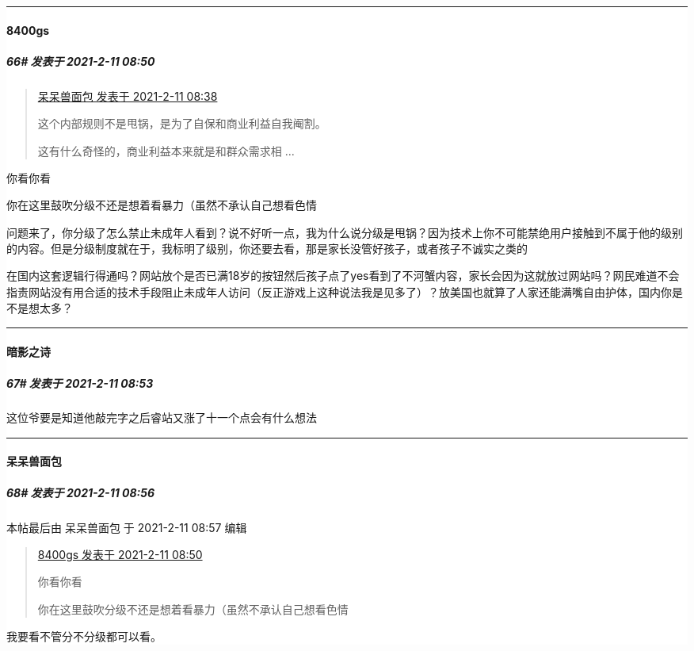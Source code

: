 
*****

####  8400gs  
##### 66#       发表于 2021-2-11 08:50



<blockquote><a href="httphttps://bbs.saraba1st.com/2b/forum.php?mod=redirect&amp;goto=findpost&amp;pid=50302561&amp;ptid=1987368" target="_blank">呆呆兽面包 发表于 2021-2-11 08:38</a>

这个内部规则不是甩锅，是为了自保和商业利益自我阉割。


这有什么奇怪的，商业利益本来就是和群众需求相 ...</blockquote>
你看你看


你在这里鼓吹分级不还是想着看暴力（虽然不承认自己想看色情


问题来了，你分级了怎么禁止未成年人看到？说不好听一点，我为什么说分级是甩锅？因为技术上你不可能禁绝用户接触到不属于他的级别的内容。但是分级制度就在于，我标明了级别，你还要去看，那是家长没管好孩子，或者孩子不诚实之类的


在国内这套逻辑行得通吗？网站放个是否已满18岁的按钮然后孩子点了yes看到了不河蟹内容，家长会因为这就放过网站吗？网民难道不会指责网站没有用合适的技术手段阻止未成年人访问（反正游戏上这种说法我是见多了）？放美国也就算了人家还能满嘴自由护体，国内你是不是想太多？







*****

####  暗影之诗  
##### 67#       发表于 2021-2-11 08:53




这位爷要是知道他敲完字之后睿站又涨了十一个点会有什么想法







*****

####  呆呆兽面包  
##### 68#       发表于 2021-2-11 08:56



 本帖最后由 呆呆兽面包 于 2021-2-11 08:57 编辑 
<blockquote><a href="httphttps://bbs.saraba1st.com/2b/forum.php?mod=redirect&amp;goto=findpost&amp;pid=50302612&amp;ptid=1987368" target="_blank">8400gs 发表于 2021-2-11 08:50</a>

你看你看


你在这里鼓吹分级不还是想着看暴力（虽然不承认自己想看色情</blockquote>
我要看不管分不分级都可以看。
